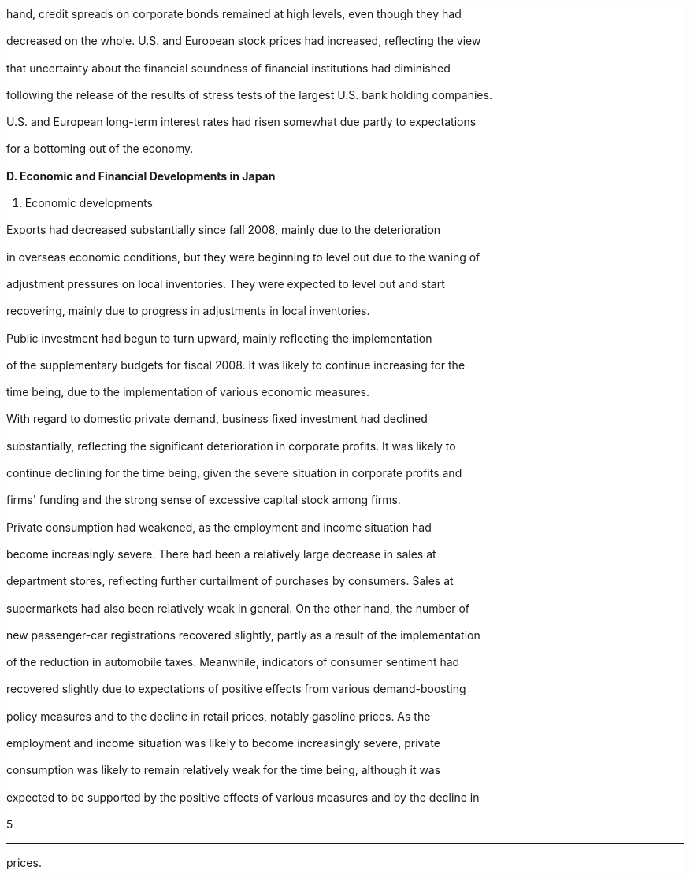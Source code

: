 hand, credit spreads on corporate bonds remained at high levels, even though they had

decreased on the whole. U.S. and European stock prices had increased, reflecting the view

that uncertainty about the financial soundness of financial institutions had diminished

following the release of the results of stress tests of the largest U.S. bank holding companies.

U.S. and European long-term interest rates had risen somewhat due partly to expectations

for a bottoming out of the economy.

**D. Economic and Financial Developments in Japan**

1. Economic developments

Exports had decreased substantially since fall 2008, mainly due to the deterioration

in overseas economic conditions, but they were beginning to level out due to the waning of

adjustment pressures on local inventories. They were expected to level out and start

recovering, mainly due to progress in adjustments in local inventories.

Public investment had begun to turn upward, mainly reflecting the implementation

of the supplementary budgets for fiscal 2008. It was likely to continue increasing for the

time being, due to the implementation of various economic measures.

With regard to domestic private demand, business fixed investment had declined

substantially, reflecting the significant deterioration in corporate profits. It was likely to

continue declining for the time being, given the severe situation in corporate profits and

firms' funding and the strong sense of excessive capital stock among firms.

Private consumption had weakened, as the employment and income situation had

become increasingly severe. There had been a relatively large decrease in sales at

department stores, reflecting further curtailment of purchases by consumers. Sales at

supermarkets had also been relatively weak in general. On the other hand, the number of

new passenger-car registrations recovered slightly, partly as a result of the implementation

of the reduction in automobile taxes. Meanwhile, indicators of consumer sentiment had

recovered slightly due to expectations of positive effects from various demand-boosting

policy measures and to the decline in retail prices, notably gasoline prices. As the

employment and income situation was likely to become increasingly severe, private

consumption was likely to remain relatively weak for the time being, although it was

expected to be supported by the positive effects of various measures and by the decline in

5


-----

prices.
